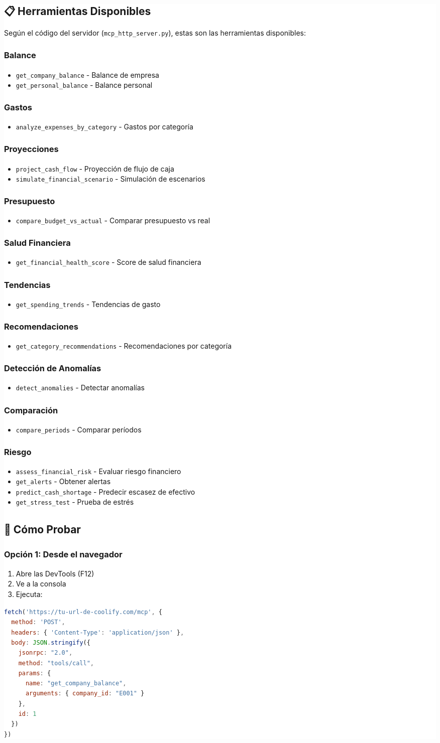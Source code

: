 ## 📋 Herramientas Disponibles

Según el código del servidor (`mcp_http_server.py`), estas son las herramientas disponibles:

### Balance
- `get_company_balance` - Balance de empresa
- `get_personal_balance` - Balance personal

### Gastos
- `analyze_expenses_by_category` - Gastos por categoría

### Proyecciones
- `project_cash_flow` - Proyección de flujo de caja
- `simulate_financial_scenario` - Simulación de escenarios

### Presupuesto
- `compare_budget_vs_actual` - Comparar presupuesto vs real

### Salud Financiera
- `get_financial_health_score` - Score de salud financiera

### Tendencias
- `get_spending_trends` - Tendencias de gasto

### Recomendaciones
- `get_category_recommendations` - Recomendaciones por categoría

### Detección de Anomalías
- `detect_anomalies` - Detectar anomalías

### Comparación
- `compare_periods` - Comparar períodos

### Riesgo
- `assess_financial_risk` - Evaluar riesgo financiero
- `get_alerts` - Obtener alertas
- `predict_cash_shortage` - Predecir escasez de efectivo
- `get_stress_test` - Prueba de estrés

## 🧪 Cómo Probar

### Opción 1: Desde el navegador

1. Abre las DevTools (F12)
2. Ve a la consola
3. Ejecuta:

```javascript
fetch('https://tu-url-de-coolify.com/mcp', {
  method: 'POST',
  headers: { 'Content-Type': 'application/json' },
  body: JSON.stringify({
    jsonrpc: "2.0",
    method: "tools/call",
    params: {
      name: "get_company_balance",
      arguments: { company_id: "E001" }
    },
    id: 1
  })
})
```